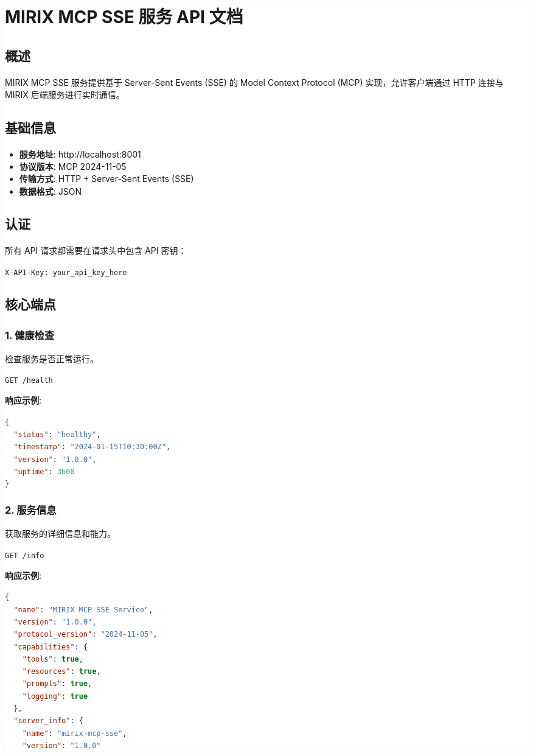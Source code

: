 # MIRIX MCP SSE 服务 API 文档

## 概述

MIRIX MCP SSE 服务提供基于 Server-Sent Events (SSE) 的 Model Context Protocol (MCP) 实现，允许客户端通过 HTTP 连接与 MIRIX 后端服务进行实时通信。

## 基础信息

- **服务地址**: http://localhost:8001
- **协议版本**: MCP 2024-11-05
- **传输方式**: HTTP + Server-Sent Events (SSE)
- **数据格式**: JSON

## 认证

所有 API 请求都需要在请求头中包含 API 密钥：

```http
X-API-Key: your_api_key_here
```

## 核心端点

### 1. 健康检查

检查服务是否正常运行。

```http
GET /health
```

**响应示例**:
```json
{
  "status": "healthy",
  "timestamp": "2024-01-15T10:30:00Z",
  "version": "1.0.0",
  "uptime": 3600
}
```

### 2. 服务信息

获取服务的详细信息和能力。

```http
GET /info
```

**响应示例**:
```json
{
  "name": "MIRIX MCP SSE Service",
  "version": "1.0.0",
  "protocol_version": "2024-11-05",
  "capabilities": {
    "tools": true,
    "resources": true,
    "prompts": true,
    "logging": true
  },
  "server_info": {
    "name": "mirix-mcp-sse",
    "version": "1.0.0"
```